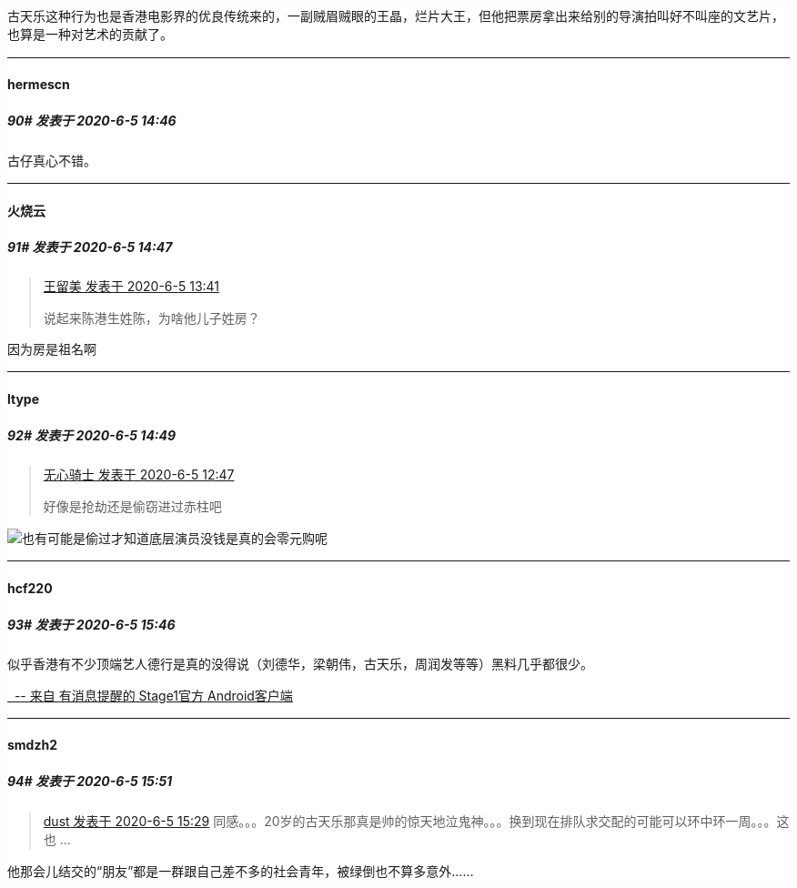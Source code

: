 
古天乐这种行为也是香港电影界的优良传统来的，一副贼眉贼眼的王晶，烂片大王，但他把票房拿出来给别的导演拍叫好不叫座的文艺片，也算是一种对艺术的贡献了。


-----

####  hermescn  
##### 90#       发表于 2020-6-5 14:46


古仔真心不错。


-----

####  火烧云  
##### 91#       发表于 2020-6-5 14:47


<blockquote><a href="httphttps://bbs.saraba1st.com/2b/forum.php?mod=redirect&amp;goto=findpost&amp;pid=47686323&amp;ptid=1939714" target="_blank">王留美 发表于 2020-6-5 13:41</a>

说起来陈港生姓陈，为啥他儿子姓房？</blockquote>
因为房是祖名啊


-----

####  ltype  
##### 92#       发表于 2020-6-5 14:49


<blockquote><a href="httphttps://bbs.saraba1st.com/2b/forum.php?mod=redirect&amp;goto=findpost&amp;pid=47685793&amp;ptid=1939714" target="_blank">无心骑士 发表于 2020-6-5 12:47</a>

好像是抢劫还是偷窃进过赤柱吧</blockquote>
<img src="https://static.saraba1st.com/image/smiley/face2017/245.png" referrerpolicy="no-referrer">也有可能是偷过才知道底层演员没钱是真的会零元购呢


-----

####  hcf220  
##### 93#       发表于 2020-6-5 15:46


似乎香港有不少顶端艺人德行是真的没得说（刘德华，梁朝伟，古天乐，周润发等等）黑料几乎都很少。

[  -- 来自 有消息提醒的 Stage1官方 Android客户端](https://www.coolapk.com/apk/140634)


-----

####  smdzh2  
##### 94#       发表于 2020-6-5 15:51


<blockquote><a href="httphttps://bbs.saraba1st.com/2b/forum.php?mod=redirect&amp;goto=findpost&amp;pid=47686746&amp;ptid=1939714" target="_blank">dust 发表于 2020-6-5 15:29</a>
同感。。。20岁的古天乐那真是帅的惊天地泣鬼神。。。换到现在排队求交配的可能可以环中环一周。。。这也 ...</blockquote>
他那会儿结交的“朋友”都是一群跟自己差不多的社会青年，被绿倒也不算多意外……
